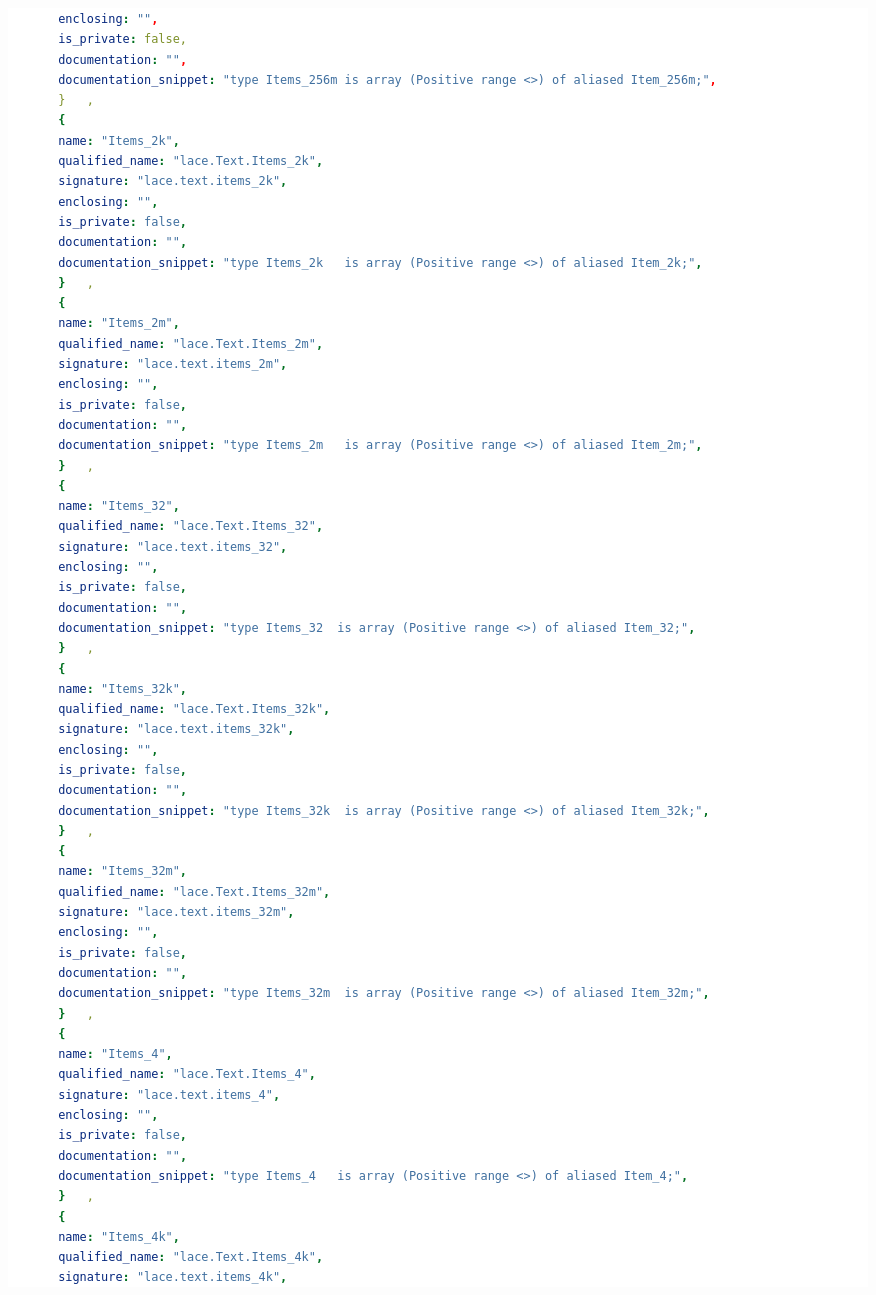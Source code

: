 ```yaml
       enclosing: "",
       is_private: false,
       documentation: "",
       documentation_snippet: "type Items_256m is array (Positive range <>) of aliased Item_256m;",
       }   ,
       {
       name: "Items_2k",
       qualified_name: "lace.Text.Items_2k",
       signature: "lace.text.items_2k",
       enclosing: "",
       is_private: false,
       documentation: "",
       documentation_snippet: "type Items_2k   is array (Positive range <>) of aliased Item_2k;",
       }   ,
       {
       name: "Items_2m",
       qualified_name: "lace.Text.Items_2m",
       signature: "lace.text.items_2m",
       enclosing: "",
       is_private: false,
       documentation: "",
       documentation_snippet: "type Items_2m   is array (Positive range <>) of aliased Item_2m;",
       }   ,
       {
       name: "Items_32",
       qualified_name: "lace.Text.Items_32",
       signature: "lace.text.items_32",
       enclosing: "",
       is_private: false,
       documentation: "",
       documentation_snippet: "type Items_32  is array (Positive range <>) of aliased Item_32;",
       }   ,
       {
       name: "Items_32k",
       qualified_name: "lace.Text.Items_32k",
       signature: "lace.text.items_32k",
       enclosing: "",
       is_private: false,
       documentation: "",
       documentation_snippet: "type Items_32k  is array (Positive range <>) of aliased Item_32k;",
       }   ,
       {
       name: "Items_32m",
       qualified_name: "lace.Text.Items_32m",
       signature: "lace.text.items_32m",
       enclosing: "",
       is_private: false,
       documentation: "",
       documentation_snippet: "type Items_32m  is array (Positive range <>) of aliased Item_32m;",
       }   ,
       {
       name: "Items_4",
       qualified_name: "lace.Text.Items_4",
       signature: "lace.text.items_4",
       enclosing: "",
       is_private: false,
       documentation: "",
       documentation_snippet: "type Items_4   is array (Positive range <>) of aliased Item_4;",
       }   ,
       {
       name: "Items_4k",
       qualified_name: "lace.Text.Items_4k",
       signature: "lace.text.items_4k",
```